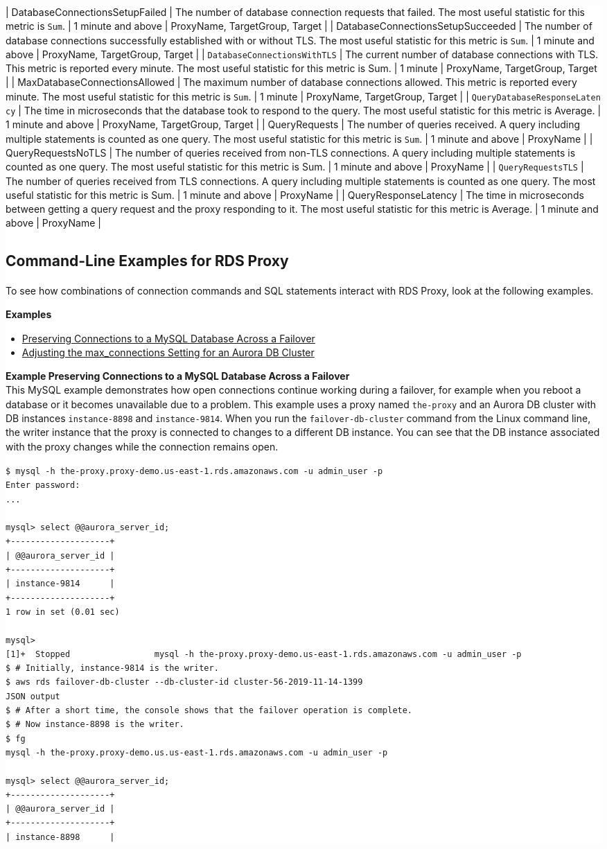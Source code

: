 |  DatabaseConnectionsSetupFailed  |   The number of database connection requests that failed\. The most useful statistic for this metric is `Sum`\.   |   1 minute and above   | ProxyName, TargetGroup, Target | 
|  DatabaseConnectionsSetupSucceeded  |   The number of database connections successfully established with or without TLS\. The most useful statistic for this metric is `Sum`\.   |   1 minute and above   | ProxyName, TargetGroup, Target | 
|  `DatabaseConnectionsWithTLS`  | The current number of database connections with TLS\. This metric is reported every minute\. The most useful statistic for this metric is Sum\.  | 1 minute | ProxyName, TargetGroup, Target | 
|  MaxDatabaseConnectionsAllowed  |   The maximum number of database connections allowed\. This metric is reported every minute\. The most useful statistic for this metric is `Sum`\.   |   1 minute   | ProxyName, TargetGroup, Target | 
|  `QueryDatabaseResponseLatency`  | The time in microseconds that the database took to respond to the query\. The most useful statistic for this metric is Average\.  | 1 minute and above | ProxyName, TargetGroup, Target | 
|  QueryRequests  |   The number of queries received\. A query including multiple statements is counted as one query\. The most useful statistic for this metric is `Sum`\.   |   1 minute and above   | ProxyName | 
| QueryRequestsNoTLS | The number of queries received from non\-TLS connections\. A query including multiple statements is counted as one query\. The most useful statistic for this metric is Sum\.  | 1 minute and above | ProxyName | 
|  `QueryRequestsTLS`  | The number of queries received from TLS connections\. A query including multiple statements is counted as one query\. The most useful statistic for this metric is Sum\.  | 1 minute and above | ProxyName | 
| QueryResponseLatency | The time in microseconds between getting a query request and the proxy responding to it\. The most useful statistic for this metric is Average\.  | 1 minute and above | ProxyName | 

## Command\-Line Examples for RDS Proxy<a name="rds-proxy.examples"></a>

 To see how combinations of connection commands and SQL statements interact with RDS Proxy, look at the following examples\. 

**Examples**
+  [Preserving Connections to a MySQL Database Across a Failover](#example-mysql-preserve-connections) 
+  [Adjusting the max_connections Setting for an Aurora DB Cluster](#example-adjust-cluster-max-connections) 

**Example Preserving Connections to a MySQL Database Across a Failover**  
 This MySQL example demonstrates how open connections continue working during a failover, for example when you reboot a database or it becomes unavailable due to a problem\. This example uses a proxy named `the-proxy` and an Aurora DB cluster with DB instances `instance-8898` and `instance-9814`\. When you run the `failover-db-cluster` command from the Linux command line, the writer instance that the proxy is connected to changes to a different DB instance\. You can see that the DB instance associated with the proxy changes while the connection remains open\.   

```
$ mysql -h the-proxy.proxy-demo.us-east-1.rds.amazonaws.com -u admin_user -p
Enter password:
...

mysql> select @@aurora_server_id;
+--------------------+
| @@aurora_server_id |
+--------------------+
| instance-9814      |
+--------------------+
1 row in set (0.01 sec)

mysql>
[1]+  Stopped                 mysql -h the-proxy.proxy-demo.us-east-1.rds.amazonaws.com -u admin_user -p
$ # Initially, instance-9814 is the writer.
$ aws rds failover-db-cluster --db-cluster-id cluster-56-2019-11-14-1399
JSON output
$ # After a short time, the console shows that the failover operation is complete.
$ # Now instance-8898 is the writer.
$ fg
mysql -h the-proxy.proxy-demo.us.us-east-1.rds.amazonaws.com -u admin_user -p

mysql> select @@aurora_server_id;
+--------------------+
| @@aurora_server_id |
+--------------------+
| instance-8898      |
```